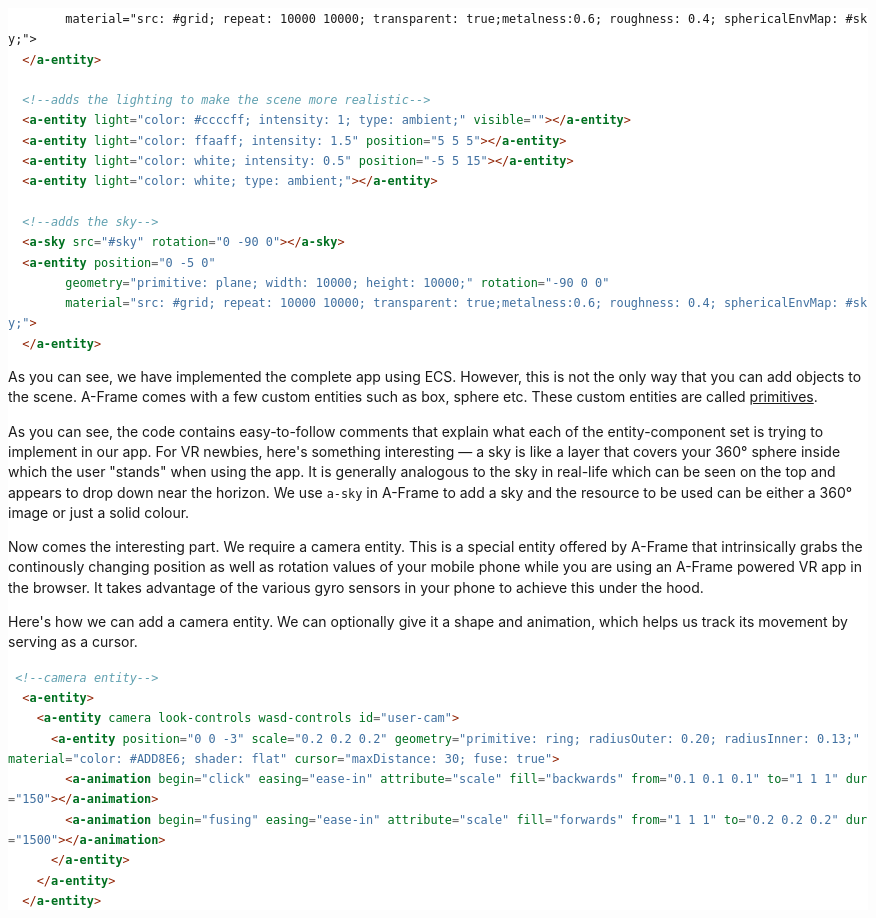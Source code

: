 ```html
        material="src: #grid; repeat: 10000 10000; transparent: true;metalness:0.6; roughness: 0.4; sphericalEnvMap: #sky;">
  </a-entity>

  <!--adds the lighting to make the scene more realistic-->
  <a-entity light="color: #ccccff; intensity: 1; type: ambient;" visible=""></a-entity>
  <a-entity light="color: ffaaff; intensity: 1.5" position="5 5 5"></a-entity>
  <a-entity light="color: white; intensity: 0.5" position="-5 5 15"></a-entity>
  <a-entity light="color: white; type: ambient;"></a-entity>

  <!--adds the sky-->
  <a-sky src="#sky" rotation="0 -90 0"></a-sky>
  <a-entity position="0 -5 0"
        geometry="primitive: plane; width: 10000; height: 10000;" rotation="-90 0 0"
        material="src: #grid; repeat: 10000 10000; transparent: true;metalness:0.6; roughness: 0.4; sphericalEnvMap: #sky;">
  </a-entity>
```
As you can see, we have implemented the complete app using ECS. However, this is not the only way that you can add objects to the scene. A-Frame comes with a few custom entities such as box, sphere etc. These custom entities are called [primitives](https://aframe.io/docs/0.7.0/introduction/html-and-primitives.html#primitives).

As you can see, the code contains easy-to-follow comments that explain what each of the entity-component set is trying to implement in our app. For VR newbies, here's something interesting &mdash; a sky is like a layer that covers your 360&deg; sphere inside which the user "stands" when using the app. It is generally analogous to the sky in real-life which can be seen on the top and appears to drop down near the horizon. We use `a-sky` in A-Frame to add a sky and the resource to be used can be either a 360&deg; image or just a solid colour.

Now comes the interesting part. We require a camera entity. This is a special entity offered by A-Frame that intrinsically grabs the continously changing position as well as rotation values of your mobile phone while you are using an A-Frame powered VR app in the browser. It takes advantage of the various gyro sensors in your phone to achieve this under the hood.

Here's how we can add a camera entity. We can optionally give it a shape and animation, which helps us track its movement by serving as a cursor.

```html
 <!--camera entity-->
  <a-entity>
    <a-entity camera look-controls wasd-controls id="user-cam">
      <a-entity position="0 0 -3" scale="0.2 0.2 0.2" geometry="primitive: ring; radiusOuter: 0.20; radiusInner: 0.13;" material="color: #ADD8E6; shader: flat" cursor="maxDistance: 30; fuse: true">
        <a-animation begin="click" easing="ease-in" attribute="scale" fill="backwards" from="0.1 0.1 0.1" to="1 1 1" dur="150"></a-animation>
        <a-animation begin="fusing" easing="ease-in" attribute="scale" fill="forwards" from="1 1 1" to="0.2 0.2 0.2" dur="1500"></a-animation>
      </a-entity>
    </a-entity>
  </a-entity>
```
